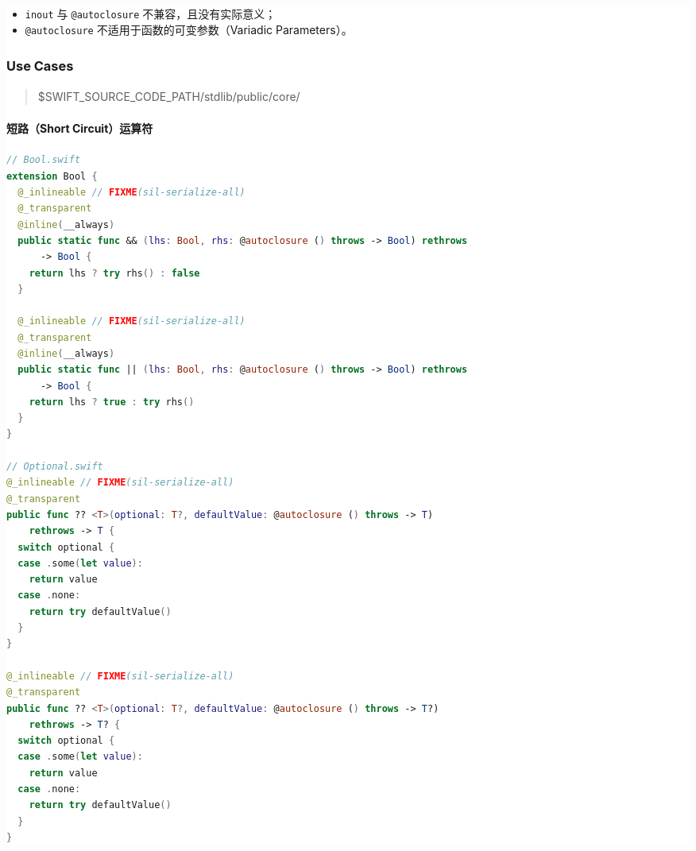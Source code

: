 - `inout` 与 `@autoclosure` 不兼容，且没有实际意义；
- `@autoclosure` 不适用于函数的可变参数（Variadic Parameters）。

### Use Cases

> $SWIFT_SOURCE_CODE_PATH/stdlib/public/core/

#### 短路（Short Circuit）运算符

```Swift
// Bool.swift
extension Bool {
  @_inlineable // FIXME(sil-serialize-all)
  @_transparent
  @inline(__always)
  public static func && (lhs: Bool, rhs: @autoclosure () throws -> Bool) rethrows
      -> Bool {
    return lhs ? try rhs() : false
  }

  @_inlineable // FIXME(sil-serialize-all)
  @_transparent
  @inline(__always)
  public static func || (lhs: Bool, rhs: @autoclosure () throws -> Bool) rethrows
      -> Bool {
    return lhs ? true : try rhs()
  }
}

// Optional.swift
@_inlineable // FIXME(sil-serialize-all)
@_transparent
public func ?? <T>(optional: T?, defaultValue: @autoclosure () throws -> T)
    rethrows -> T {
  switch optional {
  case .some(let value):
    return value
  case .none:
    return try defaultValue()
  }
}

@_inlineable // FIXME(sil-serialize-all)
@_transparent
public func ?? <T>(optional: T?, defaultValue: @autoclosure () throws -> T?)
    rethrows -> T? {
  switch optional {
  case .some(let value):
    return value
  case .none:
    return try defaultValue()
  }
}
```
